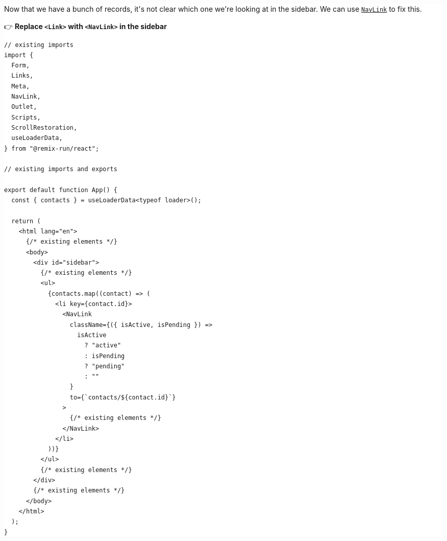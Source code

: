 Now that we have a bunch of records, it's not clear which one we're looking at in the sidebar. We can use [`NavLink`][nav-link] to fix this.

👉 **Replace `<Link>` with `<NavLink>` in the sidebar**

```tsx filename=app/root.tsx lines=[6,27-36,38]
// existing imports
import {
  Form,
  Links,
  Meta,
  NavLink,
  Outlet,
  Scripts,
  ScrollRestoration,
  useLoaderData,
} from "@remix-run/react";

// existing imports and exports

export default function App() {
  const { contacts } = useLoaderData<typeof loader>();

  return (
    <html lang="en">
      {/* existing elements */}
      <body>
        <div id="sidebar">
          {/* existing elements */}
          <ul>
            {contacts.map((contact) => (
              <li key={contact.id}>
                <NavLink
                  className={({ isActive, isPending }) =>
                    isActive
                      ? "active"
                      : isPending
                      ? "pending"
                      : ""
                  }
                  to={`contacts/${contact.id}`}
                >
                  {/* existing elements */}
                </NavLink>
              </li>
            ))}
          </ul>
          {/* existing elements */}
        </div>
        {/* existing elements */}
      </body>
    </html>
  );
}
```


[jim]: https://blog.jim-nielsen.com
[outlet-component]: ../components/outlet
[link-component]: ../components/link
[loader]: ../route/loader
[use-loader-data]: ../hooks/use-loader-data
[action]: ../route/action
[params]: ../route/loader#params
[form-component]: ../components/form
[request]: https://developer.mozilla.org/en-US/docs/Web/API/Request
[form-data]: https://developer.mozilla.org/en-US/docs/Web/API/FormData
[object-from-entries]: https://developer.mozilla.org/en-US/docs/Web/JavaScript/Reference/Global_Objects/Object/fromEntries
[request-form-data]: https://developer.mozilla.org/en-US/docs/Web/API/Request/formData
[response]: https://developer.mozilla.org/en-US/docs/Web/API/Response
[redirect]: ../utils/redirect
[returning-response-instances]: ../route/loader#returning-response-instances
[use-navigation]: ../hooks/use-navigation
[use-navigate]: ../hooks/use-navigate
[url-search-params]: https://developer.mozilla.org/en-US/docs/Web/API/URLSearchParams
[use-submit]: ../hooks/use-submit
[nav-link]: ../components/nav-link
[use-fetcher]: ../hooks/use-fetcher
[fetcher-state]: ../hooks/use-fetcher#fetcherstate
[assets-build-directory]: ../file-conventions/remix-config#assetsbuilddirectory
[links]: ../route/links
[routes-file-conventions]: ../file-conventions/routes
[quickstart]: ./quickstart
[http-localhost-5173]: http://localhost:5173
[fetch]: https://developer.mozilla.org/en-US/docs/Web/API/fetch